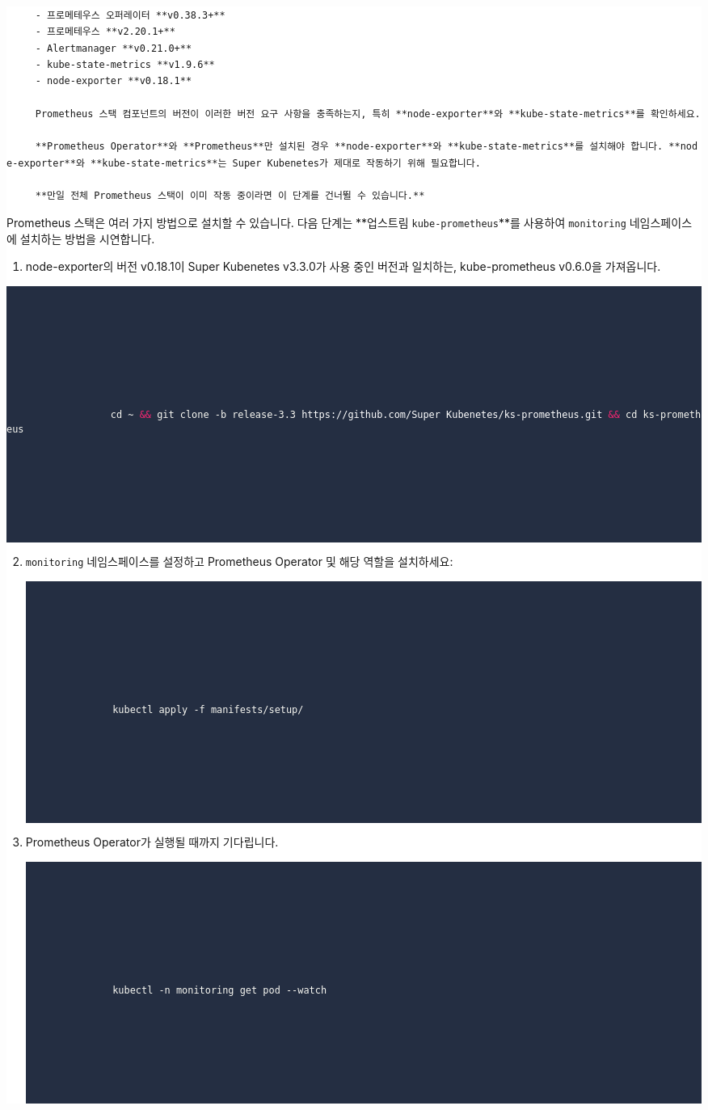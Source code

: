          - 프로메테우스 오퍼레이터 **v0.38.3+**
         - 프로메테우스 **v2.20.1+**
         - Alertmanager **v0.21.0+**
         - kube-state-metrics **v1.9.6**
         - node-exporter **v0.18.1**

         Prometheus 스택 컴포넌트의 버전이 이러한 버전 요구 사항을 충족하는지, 특히 **node-exporter**와 **kube-state-metrics**를 확인하세요.

         **Prometheus Operator**와 **Prometheus**만 설치된 경우 **node-exporter**와 **kube-state-metrics**를 설치해야 합니다. **node-exporter**와 **kube-state-metrics**는 Super Kubenetes가 제대로 작동하기 위해 필요합니다.

         **만일 전체 Prometheus 스택이 이미 작동 중이라면 이 단계를 건너뛸 수 있습니다.**

   </div>
</div>


Prometheus 스택은 여러 가지 방법으로 설치할 수 있습니다. 다음 단계는 **업스트림 `kube-prometheus`**를 사용하여 `monitoring` 네임스페이스에 설치하는 방법을 시연합니다.

1. node-exporter의 버전 v0.18.1이 Super Kubenetes v3.3.0가 사용 중인 버전과 일치하는, kube-prometheus v0.6.0을 가져옵니다.
 
  <article className="highlight">
      <pre style="color: rgb(248, 248, 242); background: rgb(36, 46, 66); tab-size: 4;">
         <div className="copy-code-button" title="Copy Code"></div>
         <div className="code-over-div">
            <code>
               <p>
                  cd ~ <span style="color:#f92672">&amp;&amp;</span> git clone -b release-3.3 <a style="color:#ffffff; cursor:text;">https://github.com/Super Kubenetes/ks-prometheus.git</a> <span style="color:#f92672">&amp;&amp;</span> cd ks-prometheus
               </p>
            </code>
         </div>
      </pre>
   </article>

2. `monitoring` 네임스페이스를 설정하고 Prometheus Operator 및 해당 역할을 설치하세요:

   <article className="highlight">
      <pre style="color: rgb(248, 248, 242); background: rgb(36, 46, 66); tab-size: 4;">
         <div className="copy-code-button" title="Copy Code"></div>
         <div className="code-over-div">
            <code>
               <p>
                  kubectl apply -f manifests/setup/
               </p>
            </code>
         </div>
      </pre>
   </article>

3. Prometheus Operator가 실행될 때까지 기다립니다.

   <article className="highlight">
      <pre style="color: rgb(248, 248, 242); background: rgb(36, 46, 66); tab-size: 4;">
         <div className="copy-code-button" title="Copy Code"></div>
         <div className="code-over-div">
            <code>
               <p>
                  kubectl -n monitoring get pod --watch
               </p>
            </code>
         </div>
      </pre>
   </article>
